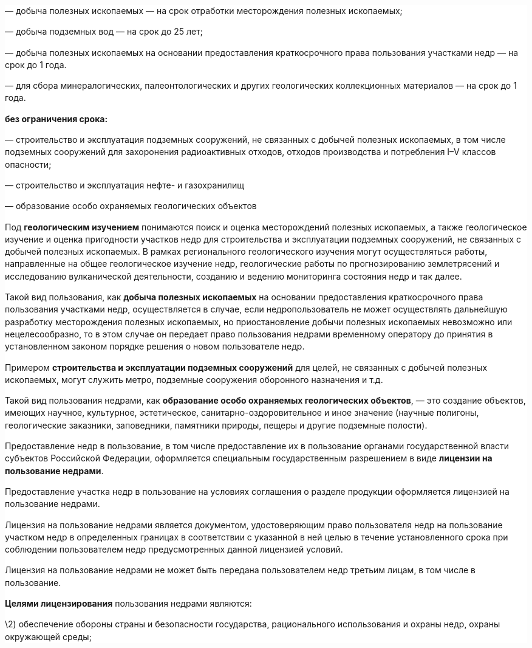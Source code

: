 — добыча полезных ископаемых — на срок отработки месторождения полезных ископаемых;

— добыча подземных вод — на срок до 25 лет;

— добыча полезных ископаемых на основании предоставления краткосрочного права пользования участками недр — на срок до 1 года.

— для сбора минералогических, палеонтологических и других геологических коллекционных материалов — на срок до 1 года.

**без ограничения срока:**

— строительство и эксплуатация подземных сооружений, не связанных с добычей полезных ископаемых, в том числе подземных сооружений для захоронения радиоактивных отходов, отходов производства и потребления I–V классов опасности;

— строительство и эксплуатация нефте- и газохранилищ 

— образование особо охраняемых геологических объектов

Под **геологическим изучением** понимаются поиск и оценка месторождений полезных ископаемых, а также геологическое изучение и оценка пригодности участков недр для строительства и эксплуатации подземных сооружений, не связанных с добычей полезных ископаемых. В рамках регионального геологического изучения могут осуществляться работы, направленные на общее геологическое изучение недр, геологические работы по прогнозированию землетрясений и исследованию вулканической деятельности, созданию и ведению мониторинга состояния недр и так далее.

Такой вид пользования, как **добыча полезных ископаемых** на основании предоставления краткосрочного права пользования участками недр, осуществляется в случае, если недропользователь не может осуществлять дальнейшую разработку месторождения полезных ископаемых, но приостановление добычи полезных ископаемых невозможно или нецелесообразно, то в этом случае он передает право пользования недрами временному оператору до принятия в установленном законом порядке решения о новом пользователе недр.

Примером **строительства и эксплуатации подземных сооружений** для целей, не связанных с добычей полезных ископаемых, могут служить метро, подземные сооружения оборонного назначения и т.д.

Такой вид пользования недрами, как **образование особо охраняемых геологических объектов**, — это создание объектов, имеющих научное, культурное, эстетическое, санитарно-оздоровительное и иное значение (научные полигоны, геологические заказники, заповедники, памятники природы, пещеры и другие подземные полости).

Предоставление недр в пользование, в том числе предоставление их в пользование органами государственной власти субъектов Российской Федерации, оформляется специальным государственным разрешением в виде **лицензии на пользование недрами**.

Предоставление участка недр в пользование на условиях соглашения о разделе продукции оформляется лицензией на пользование недрами. 

Лицензия на пользование недрами является документом, удостоверяющим право пользователя недр на пользование участком недр в определенных границах в соответствии с указанной в ней целью в течение установленного срока при соблюдении пользователем недр предусмотренных данной лицензией условий.

Лицензия на пользование недрами не может быть передана пользователем недр третьим лицам, в том числе в пользование.

**Целями лицензирования** пользования недрами являются:

\2) обеспечение обороны страны и безопасности государства, рационального использования и охраны недр, охраны окружающей среды;
